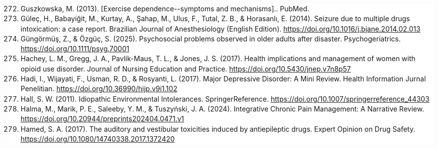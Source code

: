 272. Guszkowska, M. (2013). [Exercise dependence--symptoms and mechanisms].. PubMed.
273. Güleç, H., Babayiğit, M., Kurtay, A., Şahap, M., Ulus, F., Tutal, Z. B., & Horasanlı, E. (2014). Seizure due to multiple drugs intoxication: a case report. Brazilian Journal of Anesthesiology (English Edition). https://doi.org/10.1016/j.bjane.2014.02.013
274. Güngörmüş, Z., & Özgüç, S. (2025). Psychosocial problems observed in older adults after disaster. Psychogeriatrics. https://doi.org/10.1111/psyg.70001
275. Hachey, L. M., Gregg, J. A., Pavlik-Maus, T. L., & Jones, J. S. (2017). Health implications and management of women with opioid use disorder. Journal of Nursing Education and Practice. https://doi.org/10.5430/jnep.v7n8p57
276. Hadi, I., Wijayati, F., Usman, R. D., & Rosyanti, L. (2017). Major Depressive Disorder: A Mini Review. Health Information Jurnal Penelitian. https://doi.org/10.36990/hijp.v9i1.102
277. Hall, S. W. (2011). Idiopathic Environmental Intolerances. SpringerReference. https://doi.org/10.1007/springerreference_44303
278. Halma, M., Marik, P. E., Saleeby, Y. M., & Tuszyński, J. A. (2024). Integrative Chronic Pain Management: A Narrative Review. https://doi.org/10.20944/preprints202404.0471.v1
279. Hamed, S. A. (2017). The auditory and vestibular toxicities induced by antiepileptic drugs. Expert Opinion on Drug Safety. https://doi.org/10.1080/14740338.2017.1372420
